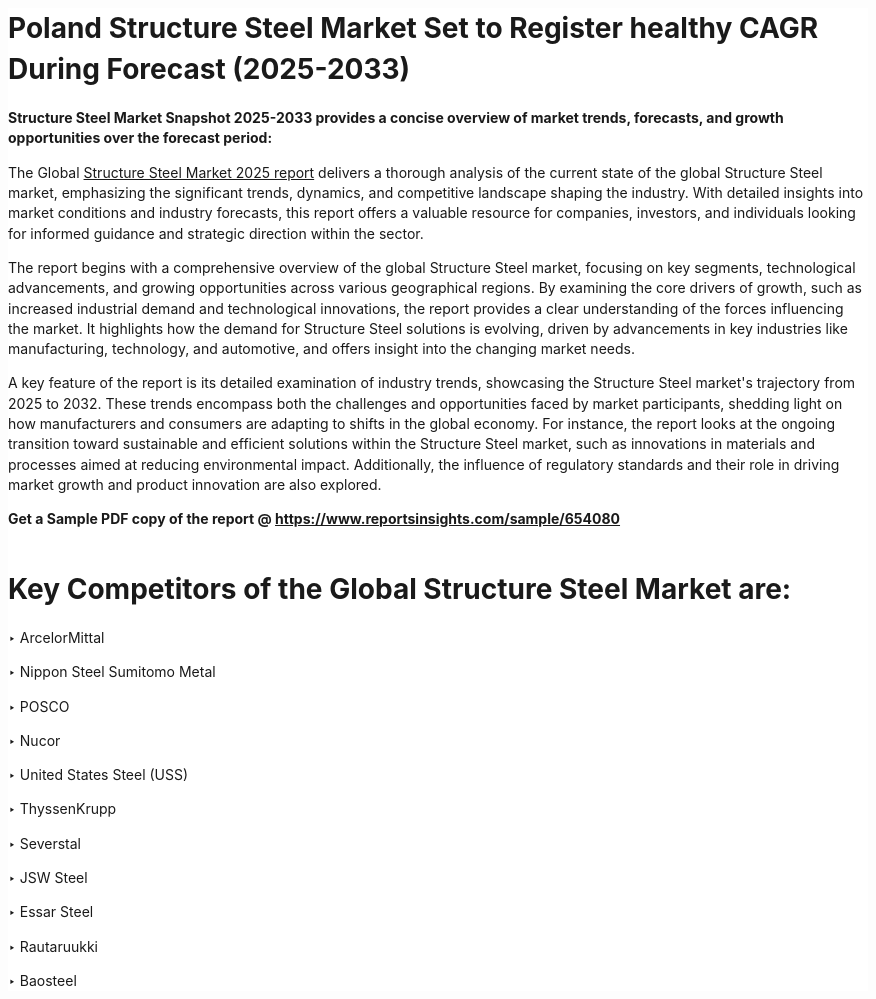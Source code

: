 # Poland Structure Steel Market Set to Register healthy CAGR During Forecast (2025-2033)

<strong>Structure Steel Market Snapshot 2025-2033 provides a concise overview of market trends, forecasts, and growth opportunities over the forecast period:</strong>

The Global <a href=https://www.reportsinsights.com/sample/654080>Structure Steel Market 2025 report</a> delivers a thorough analysis of the current state of the global Structure Steel market, emphasizing the significant trends, dynamics, and competitive landscape shaping the industry. With detailed insights into market conditions and industry forecasts, this report offers a valuable resource for companies, investors, and individuals looking for informed guidance and strategic direction within the sector.

The report begins with a comprehensive overview of the global Structure Steel market, focusing on key segments, technological advancements, and growing opportunities across various geographical regions. By examining the core drivers of growth, such as increased industrial demand and technological innovations, the report provides a clear understanding of the forces influencing the market. It highlights how the demand for Structure Steel solutions is evolving, driven by advancements in key industries like manufacturing, technology, and automotive, and offers insight into the changing market needs.

A key feature of the report is its detailed examination of industry trends, showcasing the Structure Steel market's trajectory from 2025 to 2032. These trends encompass both the challenges and opportunities faced by market participants, shedding light on how manufacturers and consumers are adapting to shifts in the global economy. For instance, the report looks at the ongoing transition toward sustainable and efficient solutions within the Structure Steel market, such as innovations in materials and processes aimed at reducing environmental impact. Additionally, the influence of regulatory standards and their role in driving market growth and product innovation are also explored.

<strong>Get a Sample PDF copy of the report @ <a href=https://www.reportsinsights.com/sample/654080>https://www.reportsinsights.com/sample/654080</a></strong>

# <strong>Key Competitors of the Global Structure Steel Market are:</strong>

‣ ArcelorMittal

‣ Nippon Steel Sumitomo Metal

‣ POSCO

‣ Nucor

‣ United States Steel (USS)

‣ ThyssenKrupp

‣ Severstal

‣ JSW Steel

‣ Essar Steel

‣ Rautaruukki

‣ Baosteel
